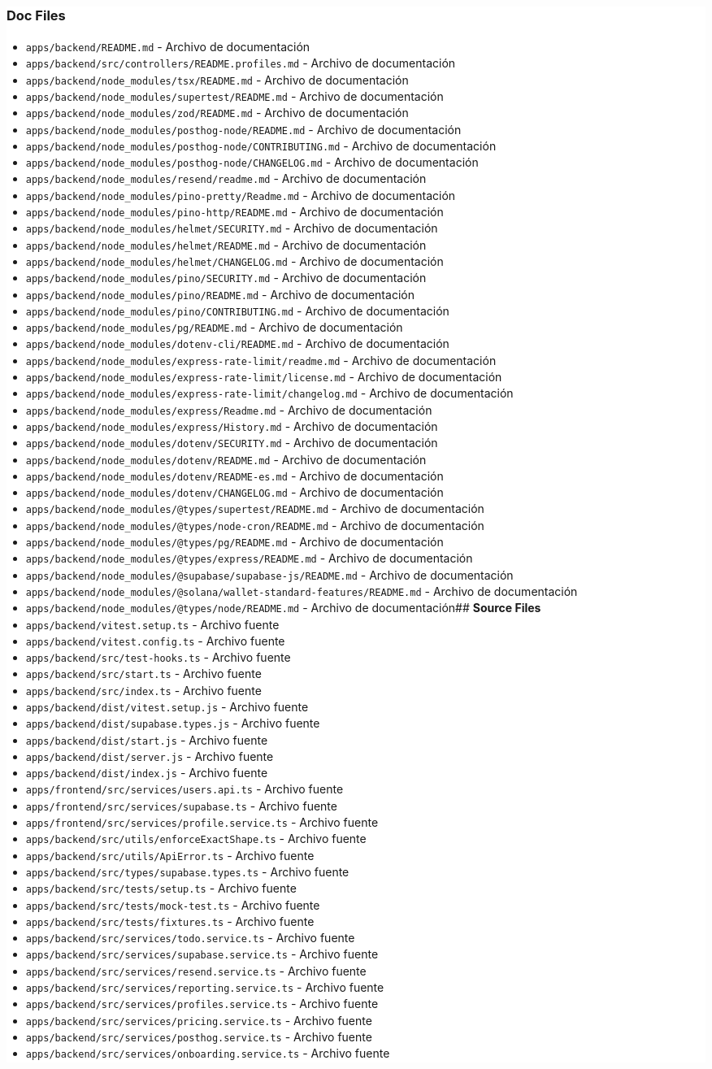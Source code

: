 ### **Doc Files**
- `apps/backend/README.md` - Archivo de documentación
- `apps/backend/src/controllers/README.profiles.md` - Archivo de documentación
- `apps/backend/node_modules/tsx/README.md` - Archivo de documentación
- `apps/backend/node_modules/supertest/README.md` - Archivo de documentación
- `apps/backend/node_modules/zod/README.md` - Archivo de documentación
- `apps/backend/node_modules/posthog-node/README.md` - Archivo de documentación
- `apps/backend/node_modules/posthog-node/CONTRIBUTING.md` - Archivo de documentación
- `apps/backend/node_modules/posthog-node/CHANGELOG.md` - Archivo de documentación
- `apps/backend/node_modules/resend/readme.md` - Archivo de documentación
- `apps/backend/node_modules/pino-pretty/Readme.md` - Archivo de documentación
- `apps/backend/node_modules/pino-http/README.md` - Archivo de documentación
- `apps/backend/node_modules/helmet/SECURITY.md` - Archivo de documentación
- `apps/backend/node_modules/helmet/README.md` - Archivo de documentación
- `apps/backend/node_modules/helmet/CHANGELOG.md` - Archivo de documentación
- `apps/backend/node_modules/pino/SECURITY.md` - Archivo de documentación
- `apps/backend/node_modules/pino/README.md` - Archivo de documentación
- `apps/backend/node_modules/pino/CONTRIBUTING.md` - Archivo de documentación
- `apps/backend/node_modules/pg/README.md` - Archivo de documentación
- `apps/backend/node_modules/dotenv-cli/README.md` - Archivo de documentación
- `apps/backend/node_modules/express-rate-limit/readme.md` - Archivo de documentación
- `apps/backend/node_modules/express-rate-limit/license.md` - Archivo de documentación
- `apps/backend/node_modules/express-rate-limit/changelog.md` - Archivo de documentación
- `apps/backend/node_modules/express/Readme.md` - Archivo de documentación
- `apps/backend/node_modules/express/History.md` - Archivo de documentación
- `apps/backend/node_modules/dotenv/SECURITY.md` - Archivo de documentación
- `apps/backend/node_modules/dotenv/README.md` - Archivo de documentación
- `apps/backend/node_modules/dotenv/README-es.md` - Archivo de documentación
- `apps/backend/node_modules/dotenv/CHANGELOG.md` - Archivo de documentación
- `apps/backend/node_modules/@types/supertest/README.md` - Archivo de documentación
- `apps/backend/node_modules/@types/node-cron/README.md` - Archivo de documentación
- `apps/backend/node_modules/@types/pg/README.md` - Archivo de documentación
- `apps/backend/node_modules/@types/express/README.md` - Archivo de documentación
- `apps/backend/node_modules/@supabase/supabase-js/README.md` - Archivo de documentación
- `apps/backend/node_modules/@solana/wallet-standard-features/README.md` - Archivo de documentación
- `apps/backend/node_modules/@types/node/README.md` - Archivo de documentación## **Source Files**
- `apps/backend/vitest.setup.ts` - Archivo fuente
- `apps/backend/vitest.config.ts` - Archivo fuente
- `apps/backend/src/test-hooks.ts` - Archivo fuente
- `apps/backend/src/start.ts` - Archivo fuente
- `apps/backend/src/index.ts` - Archivo fuente
- `apps/backend/dist/vitest.setup.js` - Archivo fuente
- `apps/backend/dist/supabase.types.js` - Archivo fuente
- `apps/backend/dist/start.js` - Archivo fuente
- `apps/backend/dist/server.js` - Archivo fuente
- `apps/backend/dist/index.js` - Archivo fuente
- `apps/frontend/src/services/users.api.ts` - Archivo fuente
- `apps/frontend/src/services/supabase.ts` - Archivo fuente
- `apps/frontend/src/services/profile.service.ts` - Archivo fuente
- `apps/backend/src/utils/enforceExactShape.ts` - Archivo fuente
- `apps/backend/src/utils/ApiError.ts` - Archivo fuente
- `apps/backend/src/types/supabase.types.ts` - Archivo fuente
- `apps/backend/src/tests/setup.ts` - Archivo fuente
- `apps/backend/src/tests/mock-test.ts` - Archivo fuente
- `apps/backend/src/tests/fixtures.ts` - Archivo fuente
- `apps/backend/src/services/todo.service.ts` - Archivo fuente
- `apps/backend/src/services/supabase.service.ts` - Archivo fuente
- `apps/backend/src/services/resend.service.ts` - Archivo fuente
- `apps/backend/src/services/reporting.service.ts` - Archivo fuente
- `apps/backend/src/services/profiles.service.ts` - Archivo fuente
- `apps/backend/src/services/pricing.service.ts` - Archivo fuente
- `apps/backend/src/services/posthog.service.ts` - Archivo fuente
- `apps/backend/src/services/onboarding.service.ts` - Archivo fuente